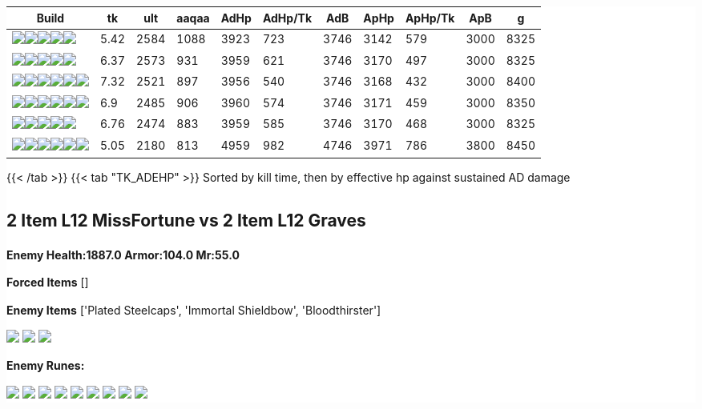



 Build |tk|ult|aaqaa|AdHp|AdHp/Tk|AdB|ApHp|ApHp/Tk|ApB|g
-|-|-|-|-|-|-|-|-|-|-
![](/item/3142.png)![](/item/3033.png)![](/item/1053.png)![](/item/1055.png)![](/item/1037.png)|5.42|2584|1088|3923|723|3746|3142|579|3000|8325
![](/item/3142.png)![](/item/6676.png)![](/item/1053.png)![](/item/1055.png)![](/item/1037.png)|6.37|2573|931|3959|621|3746|3170|497|3000|8325
![](/item/3142.png)![](/item/3179.png)![](/item/1053.png)![](/item/1055.png)![](/item/1038.png)![](/item/1036.png)|7.32|2521|897|3956|540|3746|3168|432|3000|8400
![](/item/3142.png)![](/item/6694.png)![](/item/1053.png)![](/item/1055.png)![](/item/1036.png)![](/item/1036.png)|6.9|2485|906|3960|574|3746|3171|459|3000|8350
![](/item/3142.png)![](/item/6696.png)![](/item/1053.png)![](/item/1055.png)![](/item/1037.png)|6.76|2474|883|3959|585|3746|3170|468|3000|8325
![](/item/3142.png)![](/item/3161.png)![](/item/1053.png)![](/item/1055.png)![](/item/1036.png)![](/item/1036.png)|5.05|2180|813|4959|982|4746|3971|786|3800|8450
{{< /tab >}}
{{< tab "TK_ADEHP" >}}
Sorted by kill time, then by effective hp against sustained AD damage
## 2 Item L12 MissFortune vs 2 Item L12 Graves

**Enemy Health:1887.0 Armor:104.0 Mr:55.0**


**Forced Items** []








**Enemy Items** ['Plated Steelcaps', 'Immortal Shieldbow', 'Bloodthirster']





![](/item/3047.png)
![](/item/6673.png)
![](/item/3072.png)



**Enemy Runes:**





![](/Styles/Precision/FleetFootwork/FleetFootwork.png)
![](/Styles/Precision/Overheal.png)
![](/Styles/Precision/LegendAlacrity/LegendAlacrity.png)
![](/Styles/Precision/CoupDeGrace/CoupDeGrace.png)
![](/Styles/Domination/EyeballCollection/EyeballCollection.png)
![](/Styles/Domination/TreasureHunter/TreasureHunter.png)
![](/StatMods/StatModsAttackSpeedIcon.png)
![](/StatMods/StatModsAdaptiveForceIcon.png)
![](/StatMods/StatModsHealthScalingIcon.png)
